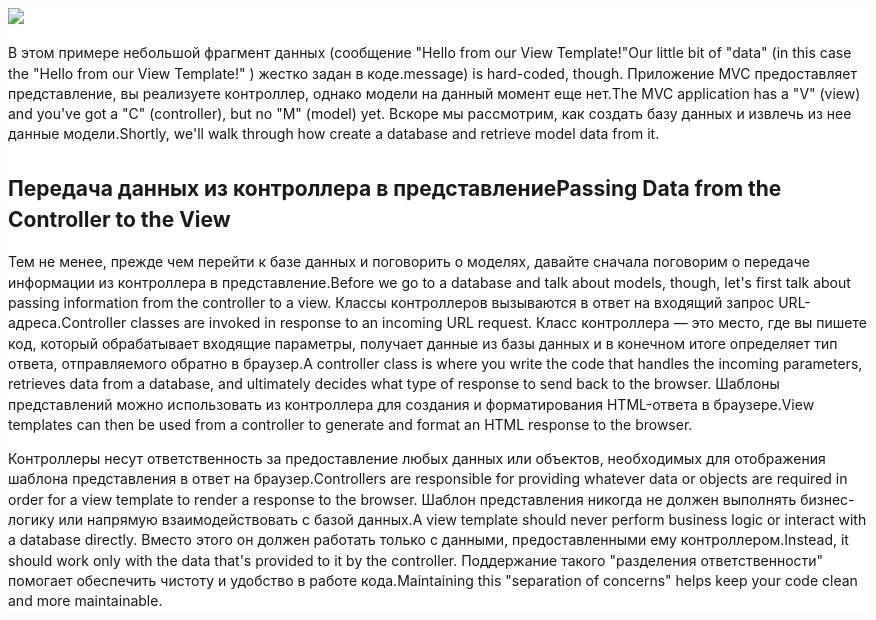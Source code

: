![](adding-a-view/_static/image10.png)

<span data-ttu-id="7b185-171">В этом примере небольшой фрагмент данных (сообщение "Hello from our View Template!"</span><span class="sxs-lookup"><span data-stu-id="7b185-171">Our little bit of "data" (in this case the "Hello from our View Template!"</span></span> <span data-ttu-id="7b185-172">) жестко задан в коде.</span><span class="sxs-lookup"><span data-stu-id="7b185-172">message) is hard-coded, though.</span></span> <span data-ttu-id="7b185-173">Приложение MVC предоставляет представление, вы реализуете контроллер, однако модели на данный момент еще нет.</span><span class="sxs-lookup"><span data-stu-id="7b185-173">The MVC application has a "V" (view) and you've got a "C" (controller), but no "M" (model) yet.</span></span> <span data-ttu-id="7b185-174">Вскоре мы рассмотрим, как создать базу данных и извлечь из нее данные модели.</span><span class="sxs-lookup"><span data-stu-id="7b185-174">Shortly, we'll walk through how create a database and retrieve model data from it.</span></span>

## <a name="passing-data-from-the-controller-to-the-view"></a><span data-ttu-id="7b185-175">Передача данных из контроллера в представление</span><span class="sxs-lookup"><span data-stu-id="7b185-175">Passing Data from the Controller to the View</span></span>

<span data-ttu-id="7b185-176">Тем не менее, прежде чем перейти к базе данных и поговорить о моделях, давайте сначала поговорим о передаче информации из контроллера в представление.</span><span class="sxs-lookup"><span data-stu-id="7b185-176">Before we go to a database and talk about models, though, let's first talk about passing information from the controller to a view.</span></span> <span data-ttu-id="7b185-177">Классы контроллеров вызываются в ответ на входящий запрос URL-адреса.</span><span class="sxs-lookup"><span data-stu-id="7b185-177">Controller classes are invoked in response to an incoming URL request.</span></span> <span data-ttu-id="7b185-178">Класс контроллера — это место, где вы пишете код, который обрабатывает входящие параметры, получает данные из базы данных и в конечном итоге определяет тип ответа, отправляемого обратно в браузер.</span><span class="sxs-lookup"><span data-stu-id="7b185-178">A controller class is where you write the code that handles the incoming parameters, retrieves data from a database, and ultimately decides what type of response to send back to the browser.</span></span> <span data-ttu-id="7b185-179">Шаблоны представлений можно использовать из контроллера для создания и форматирования HTML-ответа в браузере.</span><span class="sxs-lookup"><span data-stu-id="7b185-179">View templates can then be used from a controller to generate and format an HTML response to the browser.</span></span>

<span data-ttu-id="7b185-180">Контроллеры несут ответственность за предоставление любых данных или объектов, необходимых для отображения шаблона представления в ответ на браузер.</span><span class="sxs-lookup"><span data-stu-id="7b185-180">Controllers are responsible for providing whatever data or objects are required in order for a view template to render a response to the browser.</span></span> <span data-ttu-id="7b185-181">Шаблон представления никогда не должен выполнять бизнес-логику или напрямую взаимодействовать с базой данных.</span><span class="sxs-lookup"><span data-stu-id="7b185-181">A view template should never perform business logic or interact with a database directly.</span></span> <span data-ttu-id="7b185-182">Вместо этого он должен работать только с данными, предоставленными ему контроллером.</span><span class="sxs-lookup"><span data-stu-id="7b185-182">Instead, it should work only with the data that's provided to it by the controller.</span></span> <span data-ttu-id="7b185-183">Поддержание такого "разделения ответственности" помогает обеспечить чистоту и удобство в работе кода.</span><span class="sxs-lookup"><span data-stu-id="7b185-183">Maintaining this "separation of concerns" helps keep your code clean and more maintainable.</span></span>
